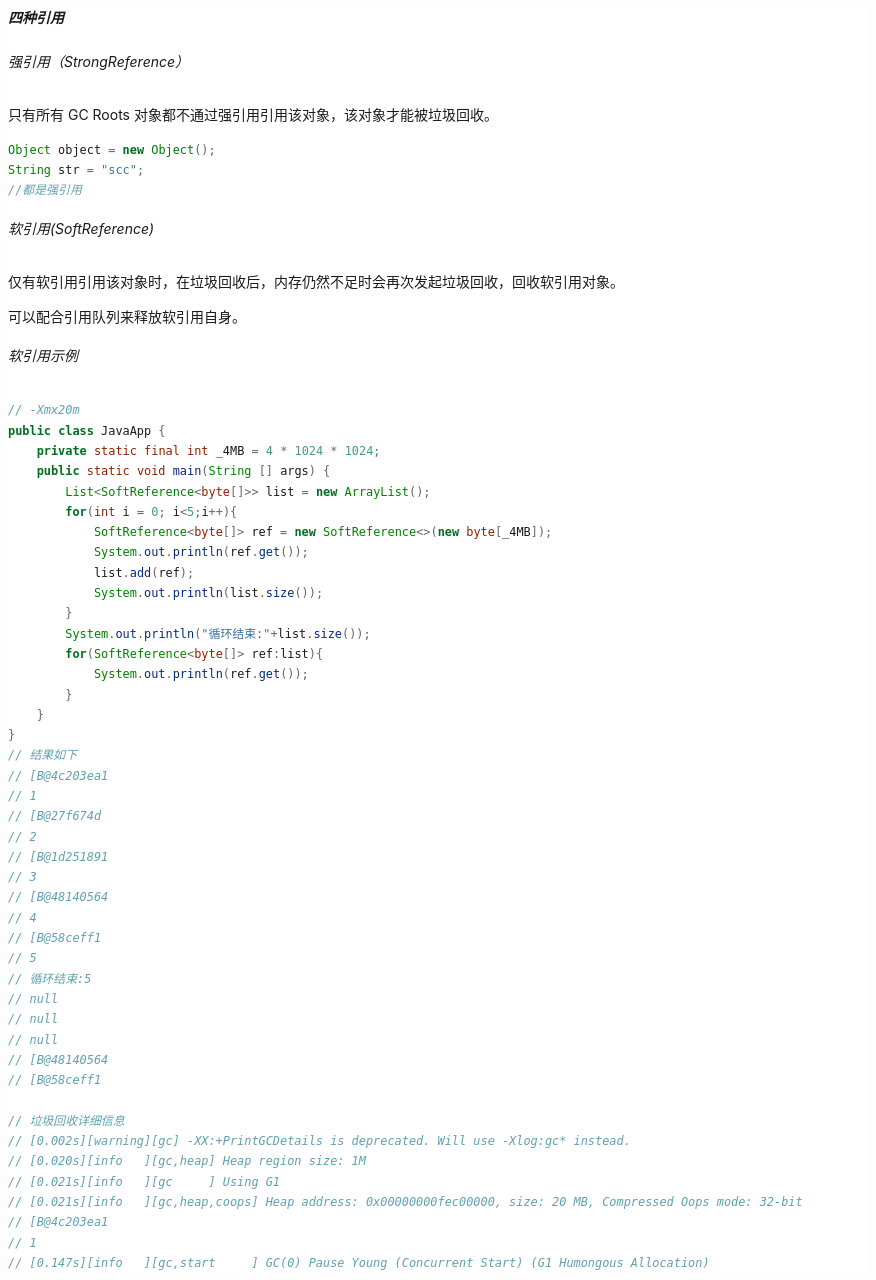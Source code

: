 



##### 四种引用

###### 强引用（StrongReference）

只有所有 GC Roots 对象都不通过强引用引用该对象，该对象才能被垃圾回收。

```java
Object object = new Object();
String str = "scc";
//都是强引用
```

###### 软引用(SoftReference)

仅有软引用引用该对象时，在垃圾回收后，内存仍然不足时会再次发起垃圾回收，回收软引用对象。

可以配合引用队列来释放软引用自身。

###### 软引用示例

```java
// -Xmx20m
public class JavaApp {
    private static final int _4MB = 4 * 1024 * 1024;
    public static void main(String [] args) {
        List<SoftReference<byte[]>> list = new ArrayList();
        for(int i = 0; i<5;i++){
            SoftReference<byte[]> ref = new SoftReference<>(new byte[_4MB]);
            System.out.println(ref.get());
            list.add(ref);
            System.out.println(list.size());
        }
        System.out.println("循环结束:"+list.size());
        for(SoftReference<byte[]> ref:list){
            System.out.println(ref.get());
        }
    }
}
// 结果如下
// [B@4c203ea1
// 1
// [B@27f674d
// 2
// [B@1d251891
// 3
// [B@48140564
// 4
// [B@58ceff1
// 5
// 循环结束:5
// null
// null
// null
// [B@48140564
// [B@58ceff1

// 垃圾回收详细信息
// [0.002s][warning][gc] -XX:+PrintGCDetails is deprecated. Will use -Xlog:gc* instead.
// [0.020s][info   ][gc,heap] Heap region size: 1M
// [0.021s][info   ][gc     ] Using G1
// [0.021s][info   ][gc,heap,coops] Heap address: 0x00000000fec00000, size: 20 MB, Compressed Oops mode: 32-bit
// [B@4c203ea1
// 1
// [0.147s][info   ][gc,start     ] GC(0) Pause Young (Concurrent Start) (G1 Humongous Allocation)
```